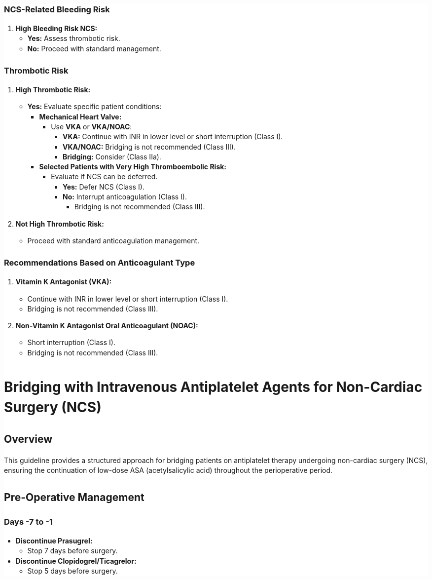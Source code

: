 ### NCS-Related Bleeding Risk

1. **High Bleeding Risk NCS:**
	- **Yes:** Assess thrombotic risk.
	- **No:** Proceed with standard management.

### Thrombotic Risk

1. **High Thrombotic Risk:**
	
	- **Yes:** Evaluate specific patient conditions:
		- **Mechanical Heart Valve:**
			- Use **VKA** or **VKA/NOAC**:
				- **VKA:** Continue with INR in lower level or short interruption (Class I).
				- **VKA/NOAC:** Bridging is not recommended (Class III).
				- **Bridging:** Consider (Class IIa).
		- **Selected Patients with Very High Thromboembolic Risk:**
			- Evaluate if NCS can be deferred.
				- **Yes:** Defer NCS (Class I).
				- **No:** Interrupt anticoagulation (Class I).
					- Bridging is not recommended (Class III).
2. **Not High Thrombotic Risk:**
	
	- Proceed with standard anticoagulation management.

### Recommendations Based on Anticoagulant Type

1. **Vitamin K Antagonist (VKA):**
	
	- Continue with INR in lower level or short interruption (Class I).
	- Bridging is not recommended (Class III).
2. **Non-Vitamin K Antagonist Oral Anticoagulant (NOAC):**
	
	- Short interruption (Class I).
	- Bridging is not recommended (Class III).

# Bridging with Intravenous Antiplatelet Agents for Non-Cardiac Surgery (NCS)

## Overview

This guideline provides a structured approach for bridging patients on antiplatelet therapy undergoing non-cardiac surgery (NCS), ensuring the continuation of low-dose ASA (acetylsalicylic acid) throughout the perioperative period.

## Pre-Operative Management

### Days -7 to -1

- **Discontinue Prasugrel:**
	- Stop 7 days before surgery.
- **Discontinue Clopidogrel/Ticagrelor:**
	- Stop 5 days before surgery.
